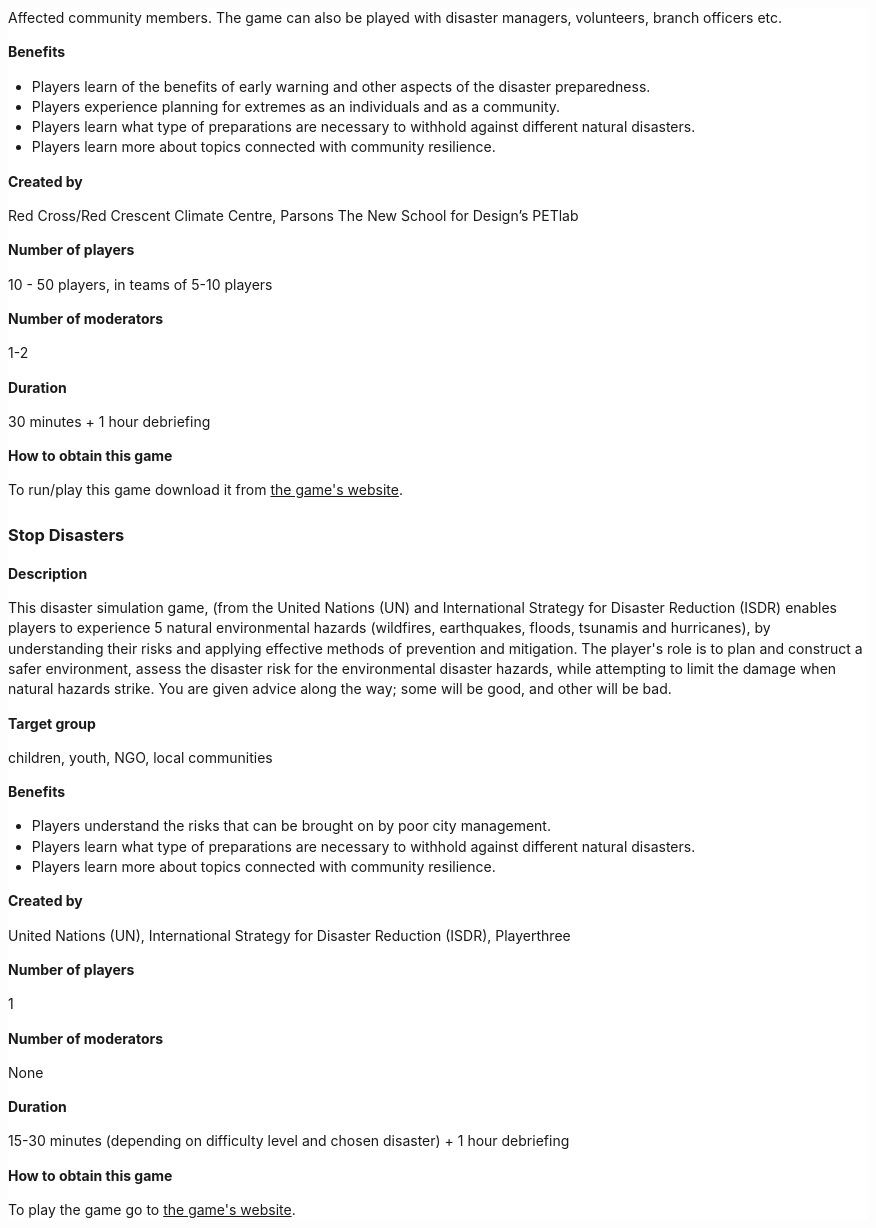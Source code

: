 Affected community members. The game can also be played with disaster managers, volunteers, branch officers etc.

**Benefits**

- Players learn of the benefits of early warning and other aspects of the disaster preparedness. 
- Players experience planning for extremes as an individuals and as a community.
- Players learn what type of preparations are necessary to withhold against different natural disasters.
- Players learn more about topics connected with community resilience.

**Created by**

Red Cross/Red Crescent Climate Centre, Parsons The New School for Design’s PETlab

**Number of players**

10 - 50 players, in teams of 5-10 players

**Number of moderators**

1-2

**Duration**

30 minutes + 1 hour debriefing

**How to obtain this game**

To run/play this game download it from [the game's website](http://climatecentre.org/resources-games/ready).

### Stop Disasters

**Description**

This disaster simulation game, (from the United Nations (UN) and International Strategy for Disaster Reduction (ISDR) enables players to experience 5 natural environmental hazards (wildfires, earthquakes, floods, tsunamis and hurricanes), by understanding their risks and applying effective methods of prevention and mitigation. The player's  role is to plan and construct a safer environment, assess the disaster risk for the environmental disaster hazards, while attempting to limit the damage when natural hazards strike. You are given advice along the way; some will be good, and other will be bad.

**Target group**

children, youth, NGO, local communities

**Benefits**

- Players understand the risks that can be brought on by poor city management.
- Players learn what type of preparations are necessary to withhold against different natural disasters.
- Players learn more about topics connected with community resilience.

**Created by**

United Nations (UN), Inter­na­tional Strat­egy for Dis­as­ter Reduc­tion (ISDR), Playerthree

**Number of players**

1

**Number of moderators**

None

**Duration**

15-30 minutes (depending on difficulty level and chosen disaster) + 1 hour debriefing

**How to obtain this game**

To play the game go to [the game's website](http://www.stopdisastersgame.org/en/playgame.html).

<p class="collapse-end"></p>